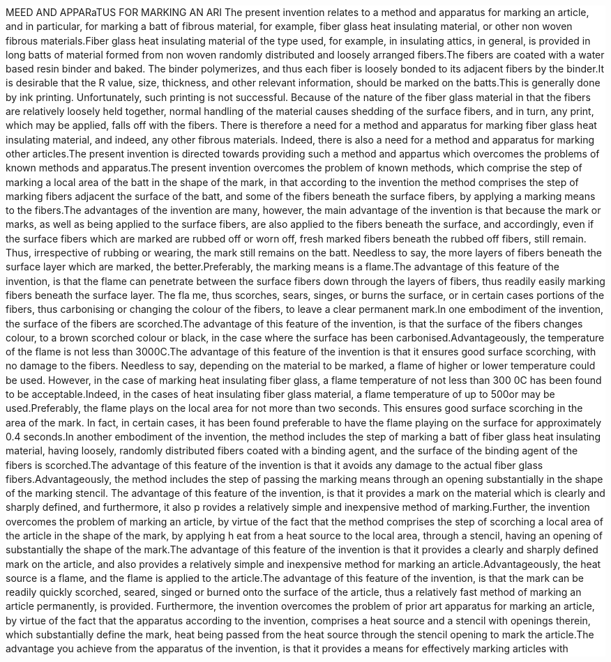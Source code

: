 MEED AND APPARaTUS FOR MARKING AN ARI The present invention relates to a method and apparatus for marking an article, and in particular, for marking a batt of fibrous material, for example, fiber glass heat insulating material, or other non woven fibrous materials.Fiber glass heat insulating material of the type used, for example, in insulating attics, in general, is provided in long batts of material formed from non woven randomly distributed and loosely arranged fibers.The fibers are coated with a water based resin binder and baked. The binder polymerizes, and thus each fiber is loosely bonded to its adjacent fibers by the binder.It is desirable that the R value, size, thickness, and other relevant information, should be marked on the batts.This is generally done by ink printing. Unfortunately, such printing is not successful. Because of the nature of the fiber glass material in that the fibers are relatively loosely held together, normal handling of the material causes shedding of the surface fibers, and in turn, any print, which may be applied, falls off with the fibers. There is therefore a need for a method and apparatus for marking fiber glass heat insulating material, and indeed, any other fibrous materials. Indeed, there is also a need for a method and apparatus for marking other articles.The present invention is directed towards providing such a method and appartus which overcomes the problems of known methods and apparatus.The present invention overcomes the problem of known methods, which comprise the step of marking a local area of the batt in the shape of the mark, in that according to the invention the method comprises the step of marking fibers adjacent the surface of the batt, and some of the fibers beneath the surface fibers, by applying a marking means to the fibers.The advantages of the invention are many, however, the main advantage of the invention is that because the mark or marks, as well as being applied to the surface fibers, are also applied to the fibers beneath the surface, and accordingly, even if the surface fibers which are marked are rubbed off or worn off, fresh marked fibers beneath the rubbed off fibers, still remain. Thus, irrespective of rubbing or wearing, the mark still remains on the batt. Needless to say, the more layers of fibers beneath the surface layer which are marked, the better.Preferably, the marking means is a flame.The advantage of this feature of the invention, is that the flame can penetrate between the surface fibers down through the layers of fibers, thus readily easily marking fibers beneath the surface layer. The fla me, thus scorches, sears, singes, or burns the surface, or in certain cases portions of the fibers, thus carbonising or changing the colour of the fibers, to leave a clear permanent mark.In one embodiment of the invention, the surface of the fibers are scorched.The advantage of this feature of the invention, is that the surface of the fibers changes colour, to a brown scorched colour or black, in the case where the surface has been carbonised.Advantageously, the temperature of the flame is not less than 3000C.The advantage of this feature of the invention is that it ensures good surface scorching, with no damage to the fibers. Needless to say, depending on the material to be marked, a flame of higher or lower temperature could be used. However, in the case of marking heat insulating fiber glass, a flame temperature of not less than 300 0C has been found to be acceptable.Indeed, in the cases of heat insulating fiber glass material, a flame temperature of up to 500or may be used.Preferably, the flame plays on the local area for not more than two seconds. This ensures good surface scorching in the area of the mark. In fact, in certain cases, it has been found preferable to have the flame playing on the surface for approximately 0.4 seconds.In another embodiment of the invention, the method includes the step of marking a batt of fiber glass heat insulating material, having loosely, randomly distributed fibers coated with a binding agent, and the surface of the binding agent of the fibers is scorched.The advantage of this feature of the invention is that it avoids any damage to the actual fiber glass fibers.Advantageously, the method includes the step of passing the marking means through an opening substantially in the shape of the marking stencil. The advantage of this feature of the invention, is that it provides a mark on the material which is clearly and sharply defined, and furthermore, it also p rovides a relatively simple and inexpensive method of marking.Further, the invention overcomes the problem of marking an article, by virtue of the fact that the method comprises the step of scorching a local area of the article in the shape of the mark, by applying h eat from a heat source to the local area, through a stencil, having an opening of substantially the shape of the mark.The advantage of this feature of the invention is that it provides a clearly and sharply defined mark on the article, and also provides a relatively simple and inexpensive method for marking an article.Advantageously, the heat source is a flame, and the flame is applied to the article.The advantage of this feature of the invention, is that the mark can be readily quickly scorched, seared, singed or burned onto the surface of the article, thus a relatively fast method of marking an article permanently, is provided. Furthermore, the invention overcomes the problem of prior art apparatus for marking an article, by virtue of the fact that the apparatus according to the invention, comprises a heat source and a stencil with openings therein, which substantially define the mark, heat being passed from the heat source through the stencil opening to mark the article.The advantage you achieve from the apparatus of the invention, is that it provides a means for effectively marking articles with